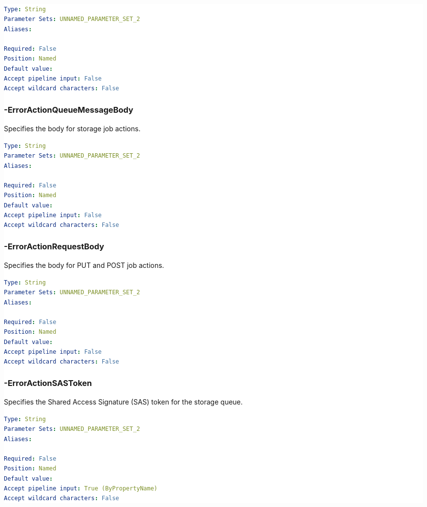 ```yaml
Type: String
Parameter Sets: UNNAMED_PARAMETER_SET_2
Aliases: 

Required: False
Position: Named
Default value: 
Accept pipeline input: False
Accept wildcard characters: False
```

### -ErrorActionQueueMessageBody
Specifies the body for storage job actions.

```yaml
Type: String
Parameter Sets: UNNAMED_PARAMETER_SET_2
Aliases: 

Required: False
Position: Named
Default value: 
Accept pipeline input: False
Accept wildcard characters: False
```

### -ErrorActionRequestBody
Specifies the body for PUT and POST job actions.

```yaml
Type: String
Parameter Sets: UNNAMED_PARAMETER_SET_2
Aliases: 

Required: False
Position: Named
Default value: 
Accept pipeline input: False
Accept wildcard characters: False
```

### -ErrorActionSASToken
Specifies the Shared Access Signature (SAS) token for the storage queue.

```yaml
Type: String
Parameter Sets: UNNAMED_PARAMETER_SET_2
Aliases: 

Required: False
Position: Named
Default value: 
Accept pipeline input: True (ByPropertyName)
Accept wildcard characters: False
```
